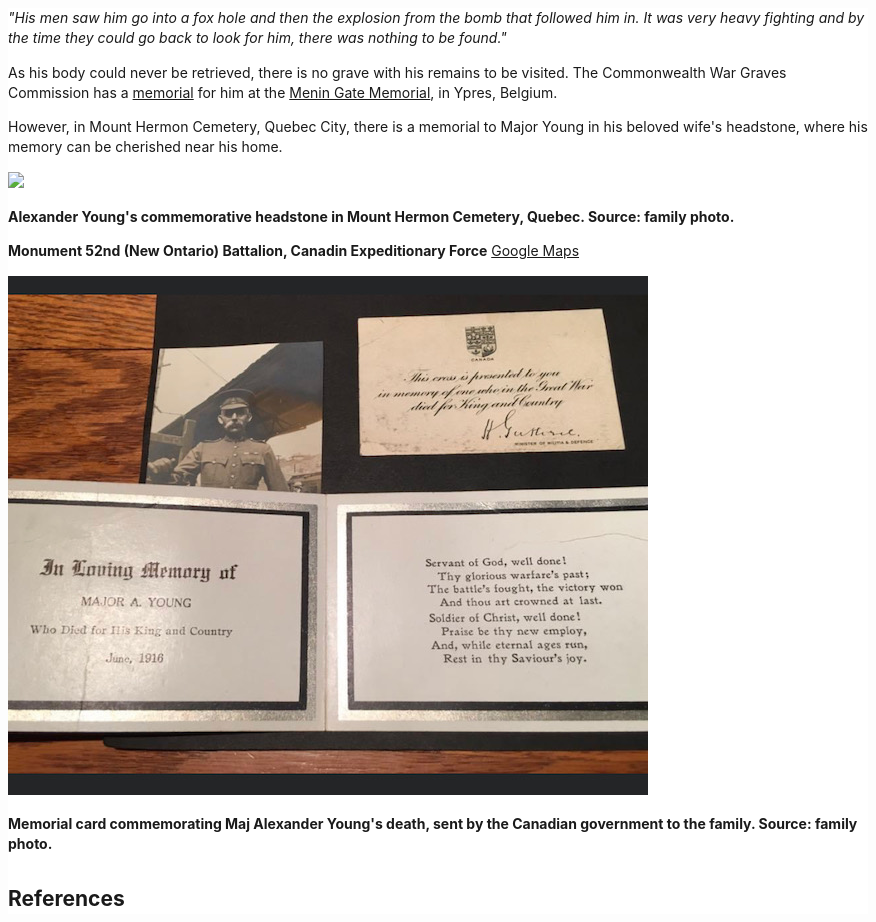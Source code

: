 *"His men saw him go into a fox hole and then the explosion from the bomb that followed him in. It was very heavy fighting and by the time they could go back to look for him, there was nothing to be found."*

As his body could never be retrieved, there is no grave with his remains to be visited. The Commonwealth War Graves Commission has a [memorial](https://www.cwgc.org/find-records/find-war-dead/casualty-details/1597253/alexander-young/) for him at the [Menin Gate Memorial](https://www.cwgc.org/visit-us/find-cemeteries-memorials/cemetery-details/91800/ypres-menin-gate-memorial/), in Ypres, Belgium. 

However, in Mount Hermon Cemetery, Quebec City, there is a memorial to Major Young in his beloved wife's headstone, where his memory can be cherished near his home. 

<img src="./images/ayoung/AlexanderYougHeadstone.JPG" width="700"/>

**Alexander Young's commemorative headstone in Mount Hermon Cemetery, Quebec. Source: family photo.**

**Monument 52nd (New Ontario) Battalion, Canadin Expeditionary Force**
[Google Maps](https://maps.app.goo.gl/r9rtzu6qTUV5i5Nn7?g_st=ic)

<img src="./images/ayoung/MemorialMajYoung.jpeg" />

**Memorial card commemorating Maj Alexander Young's death, sent by the Canadian government to the family. Source: family photo.**

## References 
